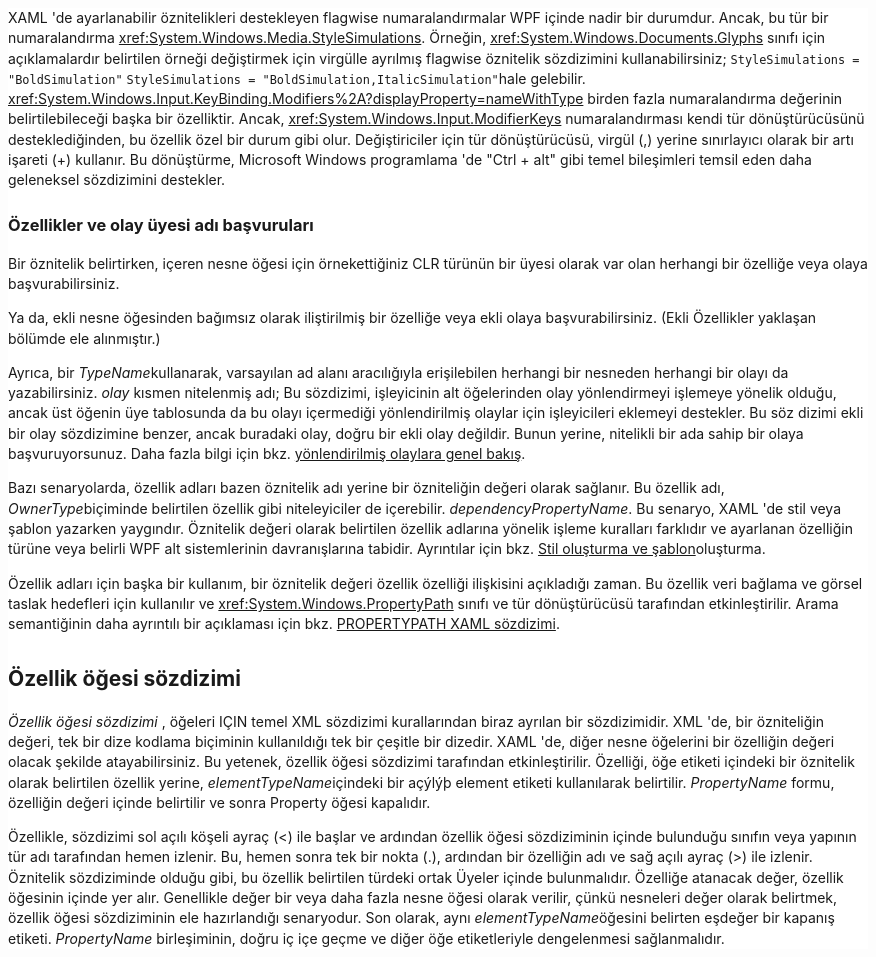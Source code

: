  XAML 'de ayarlanabilir öznitelikleri destekleyen flagwise numaralandırmalar WPF içinde nadir bir durumdur. Ancak, bu tür bir numaralandırma <xref:System.Windows.Media.StyleSimulations>. Örneğin, <xref:System.Windows.Documents.Glyphs> sınıfı için açıklamalardır belirtilen örneği değiştirmek için virgülle ayrılmış flagwise öznitelik sözdizimini kullanabilirsiniz; `StyleSimulations = "BoldSimulation"` `StyleSimulations = "BoldSimulation,ItalicSimulation"`hale gelebilir. <xref:System.Windows.Input.KeyBinding.Modifiers%2A?displayProperty=nameWithType> birden fazla numaralandırma değerinin belirtilebileceği başka bir özelliktir. Ancak, <xref:System.Windows.Input.ModifierKeys> numaralandırması kendi tür dönüştürücüsünü desteklediğinden, bu özellik özel bir durum gibi olur. Değiştiriciler için tür dönüştürücüsü, virgül (,) yerine sınırlayıcı olarak bir artı işareti (+) kullanır. Bu dönüştürme, Microsoft Windows programlama 'de "Ctrl + alt" gibi temel bileşimleri temsil eden daha geleneksel sözdizimini destekler.  
  
### <a name="properties-and-event-member-name-references"></a>Özellikler ve olay üyesi adı başvuruları  
 Bir öznitelik belirtirken, içeren nesne öğesi için örnekettiğiniz CLR türünün bir üyesi olarak var olan herhangi bir özelliğe veya olaya başvurabilirsiniz.  
  
 Ya da, ekli nesne öğesinden bağımsız olarak iliştirilmiş bir özelliğe veya ekli olaya başvurabilirsiniz. (Ekli Özellikler yaklaşan bölümde ele alınmıştır.)  
  
 Ayrıca, bir *TypeName*kullanarak, varsayılan ad alanı aracılığıyla erişilebilen herhangi bir nesneden herhangi bir olayı da yazabilirsiniz. *olay* kısmen nitelenmiş adı; Bu sözdizimi, işleyicinin alt öğelerinden olay yönlendirmeyi işlemeye yönelik olduğu, ancak üst öğenin üye tablosunda da bu olayı içermediği yönlendirilmiş olaylar için işleyicileri eklemeyi destekler. Bu söz dizimi ekli bir olay sözdizimine benzer, ancak buradaki olay, doğru bir ekli olay değildir. Bunun yerine, nitelikli bir ada sahip bir olaya başvuruyorsunuz. Daha fazla bilgi için bkz. [yönlendirilmiş olaylara genel bakış](routed-events-overview.md).  
  
 Bazı senaryolarda, özellik adları bazen öznitelik adı yerine bir özniteliğin değeri olarak sağlanır. Bu özellik adı, *OwnerType*biçiminde belirtilen özellik gibi niteleyiciler de içerebilir. *dependencyPropertyName*. Bu senaryo, XAML 'de stil veya şablon yazarken yaygındır. Öznitelik değeri olarak belirtilen özellik adlarına yönelik işleme kuralları farklıdır ve ayarlanan özelliğin türüne veya belirli WPF alt sistemlerinin davranışlarına tabidir. Ayrıntılar için bkz. [Stil oluşturma ve şablon](../controls/styling-and-templating.md)oluşturma.  
  
 Özellik adları için başka bir kullanım, bir öznitelik değeri özellik özelliği ilişkisini açıkladığı zaman. Bu özellik veri bağlama ve görsel taslak hedefleri için kullanılır ve <xref:System.Windows.PropertyPath> sınıfı ve tür dönüştürücüsü tarafından etkinleştirilir. Arama semantiğinin daha ayrıntılı bir açıklaması için bkz. [PROPERTYPATH XAML sözdizimi](propertypath-xaml-syntax.md).  
  
<a name="property_element_syntax"></a>   
## <a name="property-element-syntax"></a>Özellik öğesi sözdizimi  
 *Özellik öğesi sözdizimi* , öğeleri IÇIN temel XML sözdizimi kurallarından biraz ayrılan bir sözdizimidir. XML 'de, bir özniteliğin değeri, tek bir dize kodlama biçiminin kullanıldığı tek bir çeşitle bir dizedir. XAML 'de, diğer nesne öğelerini bir özelliğin değeri olacak şekilde atayabilirsiniz. Bu yetenek, özellik öğesi sözdizimi tarafından etkinleştirilir. Özelliği, öğe etiketi içindeki bir öznitelik olarak belirtilen özellik yerine, *elementTypeName*içindeki bir açýlýþ element etiketi kullanılarak belirtilir. *PropertyName* formu, özelliğin değeri içinde belirtilir ve sonra Property öğesi kapalıdır.  
  
 Özellikle, sözdizimi sol açılı köşeli ayraç (\<) ile başlar ve ardından özellik öğesi sözdiziminin içinde bulunduğu sınıfın veya yapının tür adı tarafından hemen izlenir. Bu, hemen sonra tek bir nokta (.), ardından bir özelliğin adı ve sağ açılı ayraç (>) ile izlenir. Öznitelik sözdiziminde olduğu gibi, bu özellik belirtilen türdeki ortak Üyeler içinde bulunmalıdır. Özelliğe atanacak değer, özellik öğesinin içinde yer alır. Genellikle değer bir veya daha fazla nesne öğesi olarak verilir, çünkü nesneleri değer olarak belirtmek, özellik öğesi sözdiziminin ele hazırlandığı senaryodur. Son olarak, aynı *elementTypeName*öğesini belirten eşdeğer bir kapanış etiketi. *PropertyName* birleşiminin, doğru iç içe geçme ve diğer öğe etiketleriyle dengelenmesi sağlanmalıdır.  
  